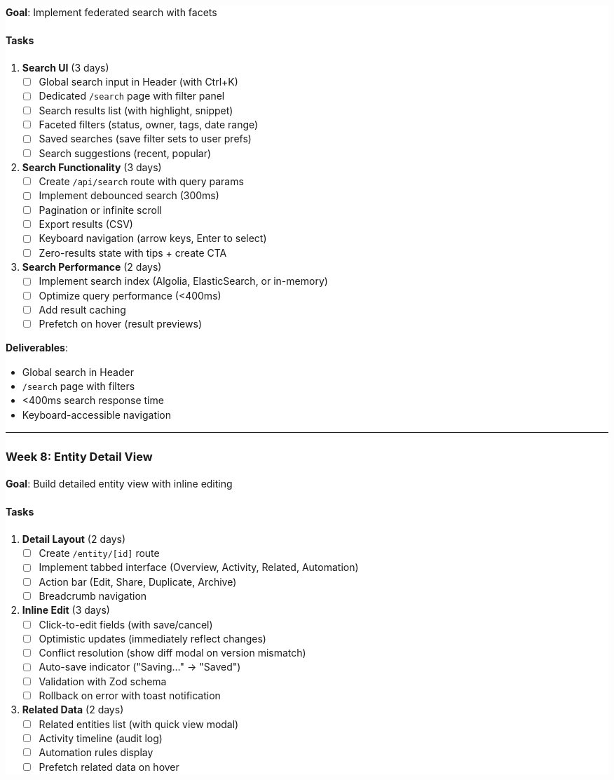 **Goal**: Implement federated search with facets

#### Tasks
1. **Search UI** (3 days)
   - [ ] Global search input in Header (with Ctrl+K)
   - [ ] Dedicated `/search` page with filter panel
   - [ ] Search results list (with highlight, snippet)
   - [ ] Faceted filters (status, owner, tags, date range)
   - [ ] Saved searches (save filter sets to user prefs)
   - [ ] Search suggestions (recent, popular)

2. **Search Functionality** (3 days)
   - [ ] Create `/api/search` route with query params
   - [ ] Implement debounced search (300ms)
   - [ ] Pagination or infinite scroll
   - [ ] Export results (CSV)
   - [ ] Keyboard navigation (arrow keys, Enter to select)
   - [ ] Zero-results state with tips + create CTA

3. **Search Performance** (2 days)
   - [ ] Implement search index (Algolia, ElasticSearch, or in-memory)
   - [ ] Optimize query performance (<400ms)
   - [ ] Add result caching
   - [ ] Prefetch on hover (result previews)

**Deliverables**:
- Global search in Header
- `/search` page with filters
- <400ms search response time
- Keyboard-accessible navigation

---

### Week 8: Entity Detail View

**Goal**: Build detailed entity view with inline editing

#### Tasks
1. **Detail Layout** (2 days)
   - [ ] Create `/entity/[id]` route
   - [ ] Implement tabbed interface (Overview, Activity, Related, Automation)
   - [ ] Action bar (Edit, Share, Duplicate, Archive)
   - [ ] Breadcrumb navigation

2. **Inline Edit** (3 days)
   - [ ] Click-to-edit fields (with save/cancel)
   - [ ] Optimistic updates (immediately reflect changes)
   - [ ] Conflict resolution (show diff modal on version mismatch)
   - [ ] Auto-save indicator ("Saving…" → "Saved")
   - [ ] Validation with Zod schema
   - [ ] Rollback on error with toast notification

3. **Related Data** (2 days)
   - [ ] Related entities list (with quick view modal)
   - [ ] Activity timeline (audit log)
   - [ ] Automation rules display
   - [ ] Prefetch related data on hover
